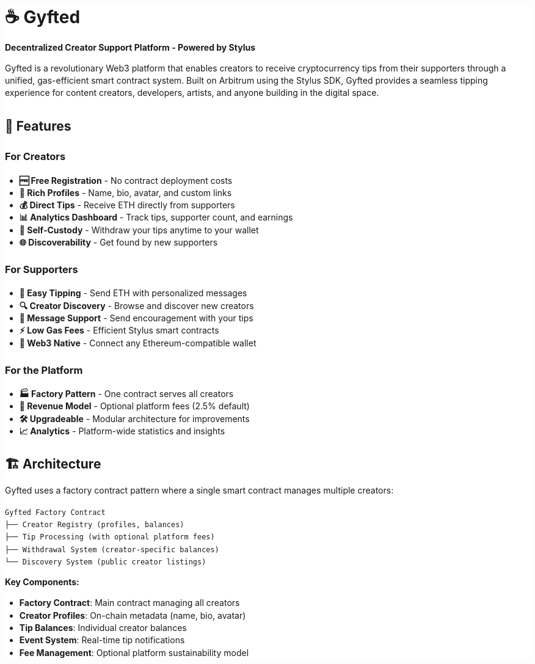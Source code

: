 # ☕ Gyfted

**Decentralized Creator Support Platform - Powered by Stylus**

Gyfted is a revolutionary Web3 platform that enables creators to receive cryptocurrency tips from their supporters through a unified, gas-efficient smart contract system. Built on Arbitrum using the Stylus SDK, Gyfted provides a seamless tipping experience for content creators, developers, artists, and anyone building in the digital space.

## 🌟 Features

### For Creators
- **🆓 Free Registration** - No contract deployment costs
- **👤 Rich Profiles** - Name, bio, avatar, and custom links
- **💰 Direct Tips** - Receive ETH directly from supporters
- **📊 Analytics Dashboard** - Track tips, supporter count, and earnings
- **🔐 Self-Custody** - Withdraw your tips anytime to your wallet
- **🌐 Discoverability** - Get found by new supporters

### For Supporters  
- **🎯 Easy Tipping** - Send ETH with personalized messages
- **🔍 Creator Discovery** - Browse and discover new creators
- **💬 Message Support** - Send encouragement with your tips
- **⚡ Low Gas Fees** - Efficient Stylus smart contracts
- **🔗 Web3 Native** - Connect any Ethereum-compatible wallet

### For the Platform
- **🏭 Factory Pattern** - One contract serves all creators
- **💼 Revenue Model** - Optional platform fees (2.5% default)
- **🛠️ Upgradeable** - Modular architecture for improvements
- **📈 Analytics** - Platform-wide statistics and insights

## 🏗️ Architecture

Gyfted uses a factory contract pattern where a single smart contract manages multiple creators:

```
Gyfted Factory Contract
├── Creator Registry (profiles, balances)
├── Tip Processing (with optional platform fees)
├── Withdrawal System (creator-specific balances)
└── Discovery System (public creator listings)
```

**Key Components:**
- **Factory Contract**: Main contract managing all creators
- **Creator Profiles**: On-chain metadata (name, bio, avatar)
- **Tip Balances**: Individual creator balances
- **Event System**: Real-time tip notifications
- **Fee Management**: Optional platform sustainability model
